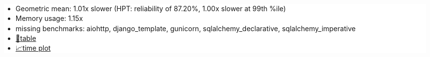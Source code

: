 - Geometric mean: 1.01x slower (HPT: reliability of 87.20%, 1.00x slower at 99th %ile)
- Memory usage: 1.15x
- missing benchmarks: aiohttp, django_template, gunicorn, sqlalchemy_declarative, sqlalchemy_imperative
- [📄table](bm-20240201-darwin-arm64-python-1aec0644447e69e981d5-3.13.0a3%2B-1aec064-vs-3.12.0.md)
- [📈time plot](bm-20240201-darwin-arm64-python-1aec0644447e69e981d5-3.13.0a3%2B-1aec064-vs-3.12.0.png)

